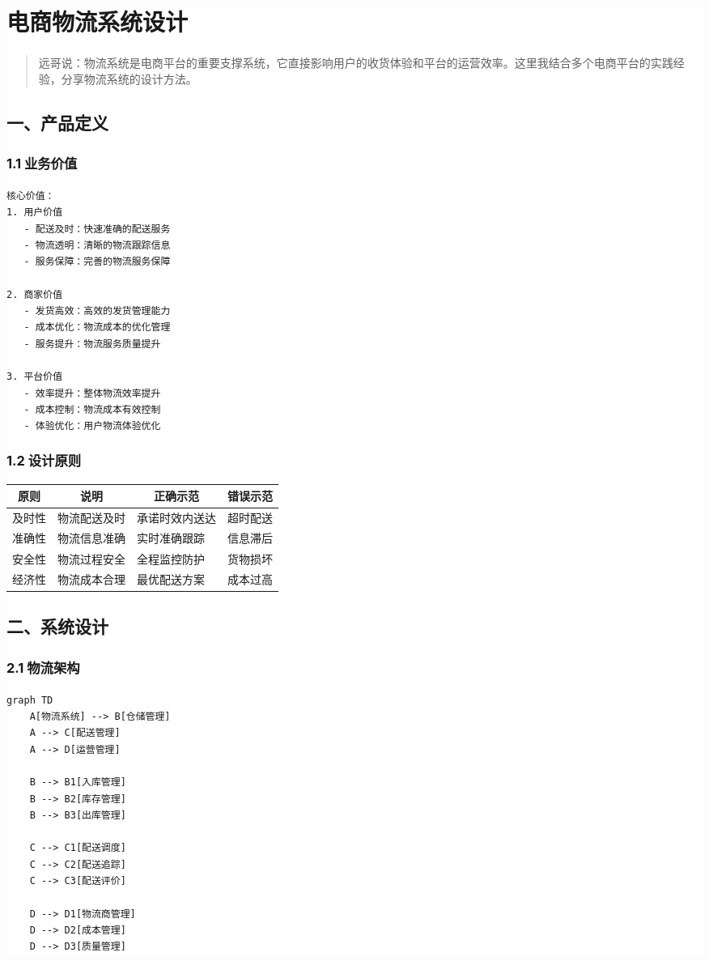# 电商物流系统设计

> 远哥说：物流系统是电商平台的重要支撑系统，它直接影响用户的收货体验和平台的运营效率。这里我结合多个电商平台的实践经验，分享物流系统的设计方法。

## 一、产品定义

### 1.1 业务价值
```
核心价值：
1. 用户价值
   - 配送及时：快速准确的配送服务
   - 物流透明：清晰的物流跟踪信息
   - 服务保障：完善的物流服务保障

2. 商家价值
   - 发货高效：高效的发货管理能力
   - 成本优化：物流成本的优化管理
   - 服务提升：物流服务质量提升

3. 平台价值
   - 效率提升：整体物流效率提升
   - 成本控制：物流成本有效控制
   - 体验优化：用户物流体验优化
```

### 1.2 设计原则
| 原则 | 说明 | 正确示范 | 错误示范 |
|------|------|----------|----------|
| 及时性 | 物流配送及时 | 承诺时效内送达 | 超时配送 |
| 准确性 | 物流信息准确 | 实时准确跟踪 | 信息滞后 |
| 安全性 | 物流过程安全 | 全程监控防护 | 货物损坏 |
| 经济性 | 物流成本合理 | 最优配送方案 | 成本过高 |

## 二、系统设计

### 2.1 物流架构
```mermaid
graph TD
    A[物流系统] --> B[仓储管理]
    A --> C[配送管理]
    A --> D[运营管理]
    
    B --> B1[入库管理]
    B --> B2[库存管理]
    B --> B3[出库管理]
    
    C --> C1[配送调度]
    C --> C2[配送追踪]
    C --> C3[配送评价]
    
    D --> D1[物流商管理]
    D --> D2[成本管理]
    D --> D3[质量管理]
```
